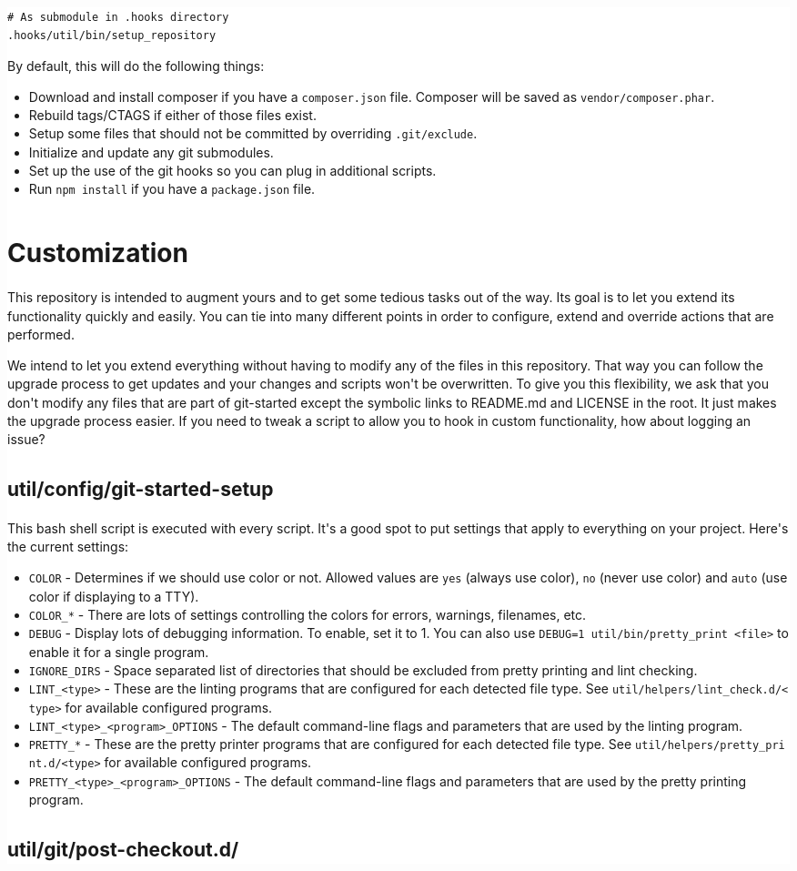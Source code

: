     # As submodule in .hooks directory
    .hooks/util/bin/setup_repository

By default, this will do the following things:

 * Download and install composer if you have a `composer.json` file.  Composer will be saved as `vendor/composer.phar`.
 * Rebuild tags/CTAGS if either of those files exist.
 * Setup some files that should not be committed by overriding `.git/exclude`.
 * Initialize and update any git submodules.
 * Set up the use of the git hooks so you can plug in additional scripts.
 * Run `npm install` if you have a `package.json` file.


Customization
=============

This repository is intended to augment yours and to get some tedious tasks out of the way.  Its goal is to let you extend its functionality quickly and easily.  You can tie into many different points in order to configure, extend and override actions that are performed.

We intend to let you extend everything without having to modify any of the files in this repository.  That way you can follow the upgrade process to get updates and your changes and scripts won't be overwritten.  To give you this flexibility, we ask that you don't modify any files that are part of git-started except the symbolic links to README.md and LICENSE in the root.  It just makes the upgrade process easier.  If you need to tweak a script to allow you to hook in custom functionality, how about logging an issue?


util/config/git-started-setup
-----------------------------

This bash shell script is executed with every script.  It's a good spot to put settings that apply to everything on your project.  Here's the current settings:

* `COLOR` - Determines if we should use color or not.  Allowed values are `yes` (always use color), `no` (never use color) and `auto` (use color if displaying to a TTY).
* `COLOR_*` - There are lots of settings controlling the colors for errors, warnings, filenames, etc.
* `DEBUG` - Display lots of debugging information.  To enable, set it to 1.  You can also use `DEBUG=1 util/bin/pretty_print <file>` to enable it for a single program.
* `IGNORE_DIRS` - Space separated list of directories that should be excluded from pretty printing and lint checking.
* `LINT_<type>` - These are the linting programs that are configured for each detected file type.  See `util/helpers/lint_check.d/<type>` for available configured programs.
* `LINT_<type>_<program>_OPTIONS` - The default command-line flags and parameters that are used by the linting program.
* `PRETTY_*` - These are the pretty printer programs that are configured for each detected file type.  See `util/helpers/pretty_print.d/<type>` for available configured programs.
* `PRETTY_<type>_<program>_OPTIONS` - The default command-line flags and parameters that are used by the pretty printing program.


util/git/post-checkout.d/
-------------------------
